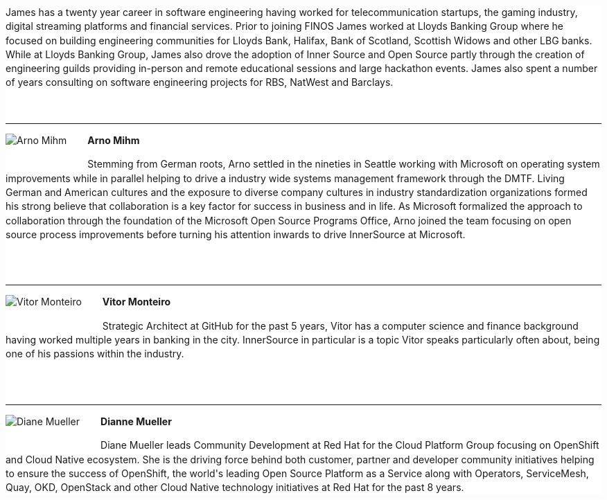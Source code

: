 James has a twenty year career in software engineering having worked for telecommunication startups, the gaming industry, digital streaming platforms and financial services. Prior to joining FINOS James worked at Lloyds Banking Group where he focused on building engineering communities for Lloyds Bank, Halifax, Bank of Scotland, Scottish Widows and other LBG banks. While at Lloyds Banking Group, James also drove the adoption of Inner Source and Open Source partly through the creation of engineering guilds providing in-person and remote educational sessions and large hackathon events. James also spent a number of years consulting on software engineering projects for RBS, NatWest and Barclays.
</p>
  </div>
<div style="clear:both;"></div>


<a name="arno_mihm">&nbsp;</a>
<hr/>
<div style="width:100%">
    <div style="float:left;padding-right:30px;padding-bottom:30px;overflow:auto">
     <img alt="Arno Mihm" width="200" src="/assets/img/Arno-Mihm.png"/>
    </div>
    <b>Arno Mihm</b>
    <p>
Stemming from German roots, Arno settled in the nineties in Seattle working with Microsoft on operating system improvements while in parallel helping to drive a industry wide systems management framework through the DMTF. Living German and American cultures and the exposure to diverse company cultures in industry standardization organizations formed his strong believe that collaboration is a key factor for success in business and in life.  As Microsoft formalized the approach to collaboration through the foundation of the Microsoft Open Source Programs Office, Arno joined the team focusing on open source process improvements before turning his attention inwards to drive InnerSource at Microsoft.
</p>
  </div>
<div style="clear:both;"></div>


<a name="vitor_monteiro">&nbsp;</a>
<hr/>
<div style="width:100%">
    <div style="float:left;padding-right:30px;padding-bottom:30px;overflow:auto">
     <img alt="Vitor Monteiro" width="200" src="/assets/img/vitor-monteiro.JPG"/>
    </div>
    <b>Vitor Monteiro</b>
    <p>
Strategic Architect at GitHub for the past 5 years, Vitor has a computer science and finance background having worked multiple years in banking in the city. InnerSource in particular is a topic Vitor speaks particularly often about, being one of his passions within the industry. 
</p>
  </div>
<div style="clear:both;"></div>


<a name="diane_mueller">&nbsp;</a>
<hr/>
<div style="width:100%">
     <div style="float:left;padding-right:30px;padding-bottom:30px;overflow:auto">
     <img alt="Diane Mueller" width="200" src="/assets/img/Diane-Mueller.jpg"/>
    </div>
    <b>Dianne Mueller</b>
    <p>
Diane Mueller leads Community Development at Red Hat for the Cloud Platform Group focusing on OpenShift and Cloud Native ecosystem. She is the driving force behind both customer, partner and developer community initiatives helping to ensure the success of OpenShift, the world's leading Open Source Platform as a Service along with Operators, ServiceMesh, Quay, OKD, OpenStack and other Cloud Native technology initiatives at Red Hat for the past 8 years.
